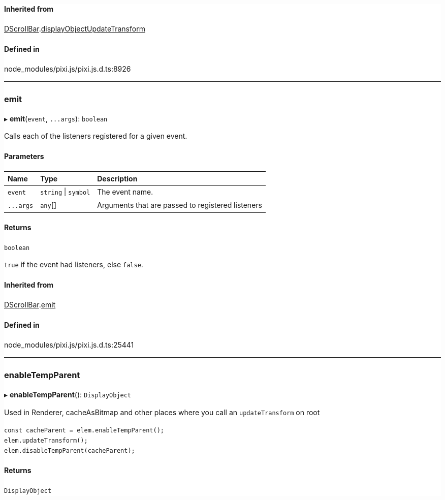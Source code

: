 #### Inherited from

[DScrollBar](DScrollBar.md).[displayObjectUpdateTransform](DScrollBar.md#displayobjectupdatetransform)

#### Defined in

node_modules/pixi.js/pixi.js.d.ts:8926

___

### emit

▸ **emit**(`event`, `...args`): `boolean`

Calls each of the listeners registered for a given event.

#### Parameters

| Name | Type | Description |
| :------ | :------ | :------ |
| `event` | `string` \| `symbol` | The event name. |
| `...args` | `any`[] | Arguments that are passed to registered listeners |

#### Returns

`boolean`

`true` if the event had listeners, else `false`.

#### Inherited from

[DScrollBar](DScrollBar.md).[emit](DScrollBar.md#emit)

#### Defined in

node_modules/pixi.js/pixi.js.d.ts:25441

___

### enableTempParent

▸ **enableTempParent**(): `DisplayObject`

Used in Renderer, cacheAsBitmap and other places where you call an `updateTransform` on root

```
const cacheParent = elem.enableTempParent();
elem.updateTransform();
elem.disableTempParent(cacheParent);
```

#### Returns

`DisplayObject`
